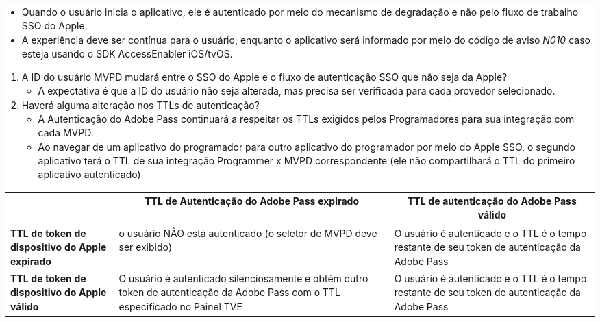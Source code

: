    - Quando o usuário inicia o aplicativo, ele é autenticado por meio do mecanismo de degradação e não pelo fluxo de trabalho SSO do Apple.
   - A experiência deve ser contínua para o usuário, enquanto o aplicativo será informado por meio do código de aviso *N010* caso esteja usando o SDK AccessEnabler iOS/tvOS.
1. A ID do usuário MVPD mudará entre o SSO do Apple e o fluxo de autenticação SSO que não seja da Apple?
   - A expectativa é que a ID do usuário não seja alterada, mas precisa ser verificada para cada provedor selecionado.
1. Haverá alguma alteração nos TTLs de autenticação?
   - A Autenticação do Adobe Pass continuará a respeitar os TTLs exigidos pelos Programadores para sua integração com cada MVPD.
   - Ao navegar de um aplicativo do programador para outro aplicativo do programador por meio do Apple SSO, o segundo aplicativo terá o TTL de sua integração Programmer x MVPD correspondente (ele não compartilhará o TTL do primeiro aplicativo autenticado)

|                                      | TTL de Autenticação do Adobe Pass expirado | TTL de autenticação do Adobe Pass válido |
| ------------------------------------ | ------------------------------------------------------------------------------------------------------------------------------- | --------------------------------------------------------------------------------------------------- |
| **TTL de token de dispositivo do Apple expirado** | o usuário NÃO está autenticado (o seletor de MVPD deve ser exibido) | O usuário é autenticado e o TTL é o tempo restante de seu token de autenticação da Adobe Pass |
| **TTL de token de dispositivo do Apple válido** | O usuário é autenticado silenciosamente e obtém outro token de autenticação da Adobe Pass com o TTL especificado no Painel TVE | O usuário é autenticado e o TTL é o tempo restante de seu token de autenticação da Adobe Pass |


